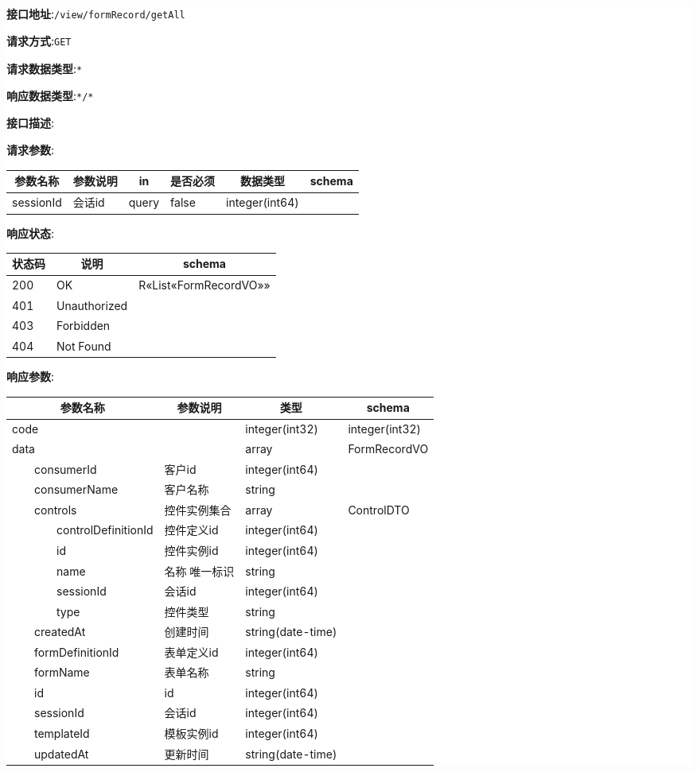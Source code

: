 
**接口地址**:`/view/formRecord/getAll`


**请求方式**:`GET`


**请求数据类型**:`*`


**响应数据类型**:`*/*`


**接口描述**:


**请求参数**:


| 参数名称 | 参数说明 | in    | 是否必须 | 数据类型 | schema |
| -------- | -------- | ----- | -------- | -------- | ------ |
|sessionId|会话id|query|false|integer(int64)||


**响应状态**:


| 状态码 | 说明 | schema |
| -------- | -------- | ----- | 
|200|OK|R«List«FormRecordVO»»|
|401|Unauthorized||
|403|Forbidden||
|404|Not Found||


**响应参数**:


| 参数名称 | 参数说明 | 类型 | schema |
| -------- | -------- | ----- |----- | 
|code||integer(int32)|integer(int32)|
|data||array|FormRecordVO|
|&emsp;&emsp;consumerId|客户id|integer(int64)||
|&emsp;&emsp;consumerName|客户名称|string||
|&emsp;&emsp;controls|控件实例集合|array|ControlDTO|
|&emsp;&emsp;&emsp;&emsp;controlDefinitionId|控件定义id|integer(int64)||
|&emsp;&emsp;&emsp;&emsp;id|控件实例id|integer(int64)||
|&emsp;&emsp;&emsp;&emsp;name|名称 唯一标识|string||
|&emsp;&emsp;&emsp;&emsp;sessionId|会话id|integer(int64)||
|&emsp;&emsp;&emsp;&emsp;type|控件类型|string||
|&emsp;&emsp;createdAt|创建时间|string(date-time)||
|&emsp;&emsp;formDefinitionId|表单定义id|integer(int64)||
|&emsp;&emsp;formName|表单名称|string||
|&emsp;&emsp;id|id|integer(int64)||
|&emsp;&emsp;sessionId|会话id|integer(int64)||
|&emsp;&emsp;templateId|模板实例id|integer(int64)||
|&emsp;&emsp;updatedAt|更新时间|string(date-time)||